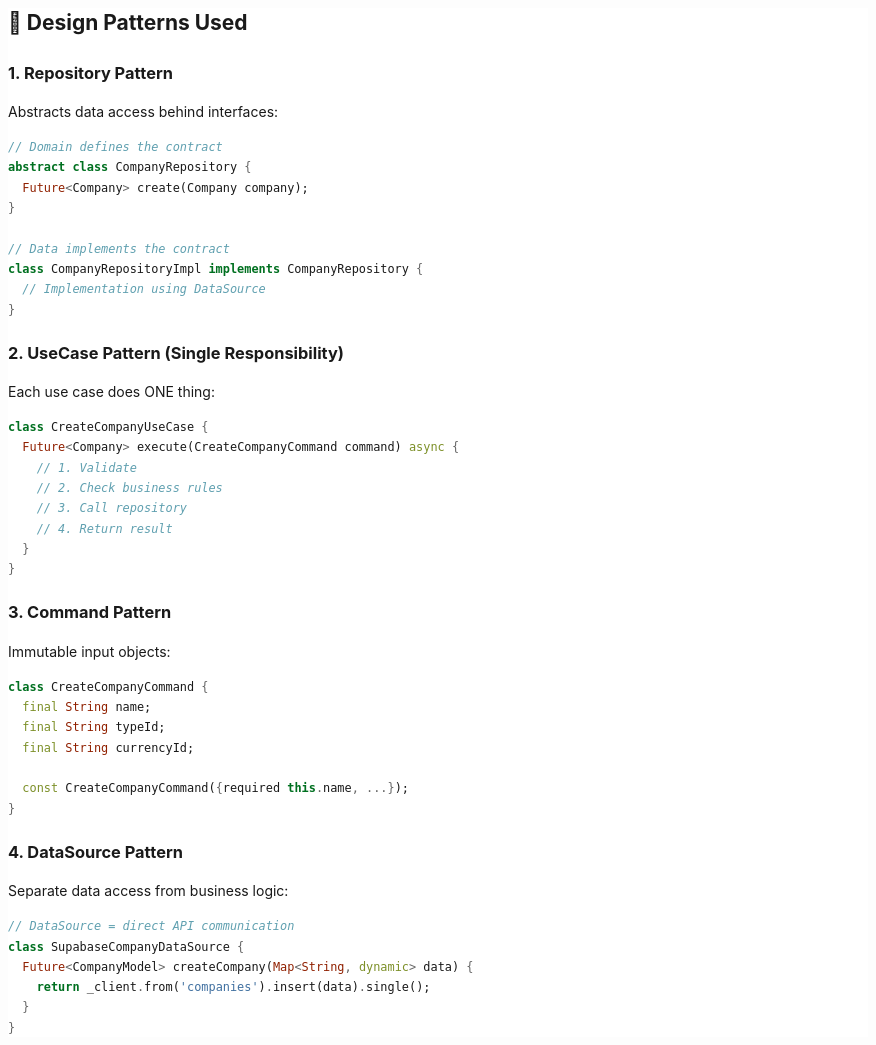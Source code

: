 ## 🎯 Design Patterns Used

### 1. Repository Pattern
Abstracts data access behind interfaces:
```dart
// Domain defines the contract
abstract class CompanyRepository {
  Future<Company> create(Company company);
}

// Data implements the contract
class CompanyRepositoryImpl implements CompanyRepository {
  // Implementation using DataSource
}
```

### 2. UseCase Pattern (Single Responsibility)
Each use case does ONE thing:
```dart
class CreateCompanyUseCase {
  Future<Company> execute(CreateCompanyCommand command) async {
    // 1. Validate
    // 2. Check business rules
    // 3. Call repository
    // 4. Return result
  }
}
```

### 3. Command Pattern
Immutable input objects:
```dart
class CreateCompanyCommand {
  final String name;
  final String typeId;
  final String currencyId;

  const CreateCompanyCommand({required this.name, ...});
}
```

### 4. DataSource Pattern
Separate data access from business logic:
```dart
// DataSource = direct API communication
class SupabaseCompanyDataSource {
  Future<CompanyModel> createCompany(Map<String, dynamic> data) {
    return _client.from('companies').insert(data).single();
  }
}
```
